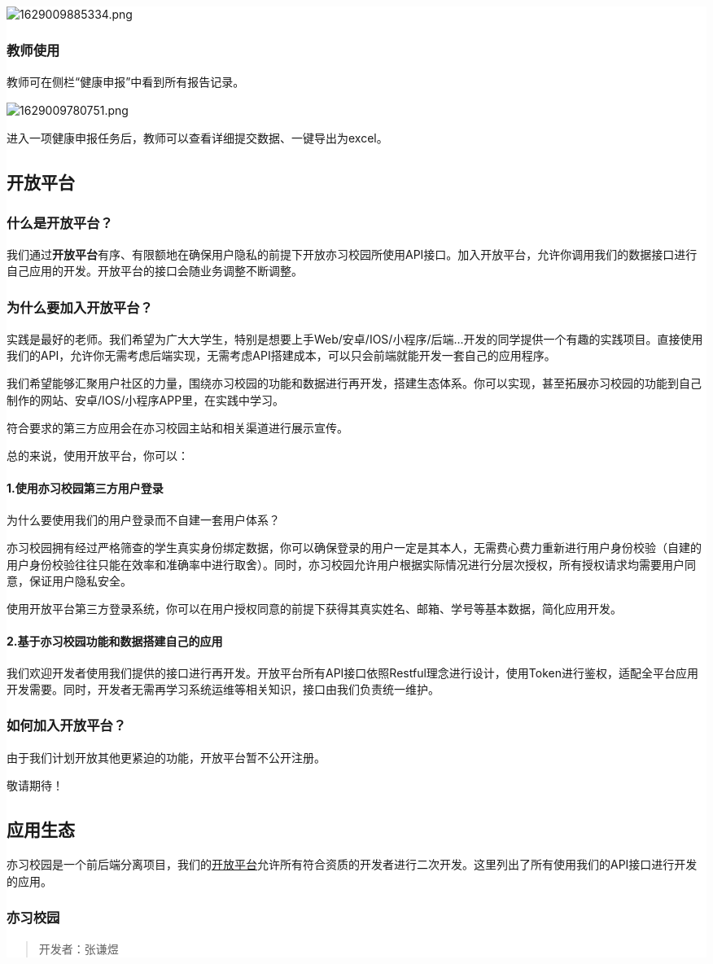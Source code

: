 ![1629009885334.png](https://ufilecdn.shadowfish0.top/ShadowImageHost/2021/08/15/33c53c2b904f1.png)

### 教师使用

教师可在侧栏“健康申报”中看到所有报告记录。

![1629009780751.png](https://ufilecdn.shadowfish0.top/ShadowImageHost/2021/08/15/70c99c82ef904.png)

进入一项健康申报任务后，教师可以查看详细提交数据、一键导出为excel。

## 开放平台

### 什么是开放平台？

我们通过**开放平台**有序、有限额地在确保用户隐私的前提下开放亦习校园所使用API接口。加入开放平台，允许你调用我们的数据接口进行自己应用的开发。开放平台的接口会随业务调整不断调整。

### 为什么要加入开放平台？

实践是最好的老师。我们希望为广大大学生，特别是想要上手Web/安卓/IOS/小程序/后端...开发的同学提供一个有趣的实践项目。直接使用我们的API，允许你无需考虑后端实现，无需考虑API搭建成本，可以只会前端就能开发一套自己的应用程序。

我们希望能够汇聚用户社区的力量，围绕亦习校园的功能和数据进行再开发，搭建生态体系。你可以实现，甚至拓展亦习校园的功能到自己制作的网站、安卓/IOS/小程序APP里，在实践中学习。

符合要求的第三方应用会在亦习校园主站和相关渠道进行展示宣传。

总的来说，使用开放平台，你可以：

#### 1.使用亦习校园第三方用户登录

为什么要使用我们的用户登录而不自建一套用户体系？

亦习校园拥有经过严格筛查的学生真实身份绑定数据，你可以确保登录的用户一定是其本人，无需费心费力重新进行用户身份校验（自建的用户身份校验往往只能在效率和准确率中进行取舍）。同时，亦习校园允许用户根据实际情况进行分层次授权，所有授权请求均需要用户同意，保证用户隐私安全。

使用开放平台第三方登录系统，你可以在用户授权同意的前提下获得其真实姓名、邮箱、学号等基本数据，简化应用开发。

#### 2.基于亦习校园功能和数据搭建自己的应用

我们欢迎开发者使用我们提供的接口进行再开发。开放平台所有API接口依照Restful理念进行设计，使用Token进行鉴权，适配全平台应用开发需要。同时，开发者无需再学习系统运维等相关知识，接口由我们负责统一维护。

### 如何加入开放平台？

由于我们计划开放其他更紧迫的功能，开放平台暂不公开注册。

敬请期待！

## 应用生态

亦习校园是一个前后端分离项目，我们的[开放平台](./guide.md#开放平台)允许所有符合资质的开发者进行二次开发。这里列出了所有使用我们的API接口进行开发的应用。

### 亦习校园<Badge text="微信小程序"/>

> 开发者：张谦煜
